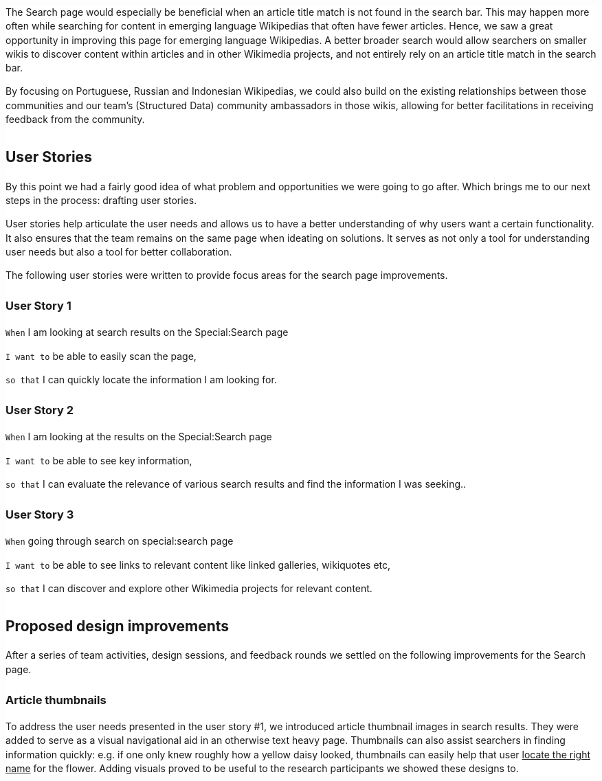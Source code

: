The Search page would especially be beneficial when an article title match is not found in the search bar. This may happen more often while searching for content in emerging language Wikipedias that often have fewer articles. Hence, we saw a great opportunity in improving this page for emerging language Wikipedias. A better broader search would allow searchers on smaller wikis to discover content within articles and in other Wikimedia projects, and not entirely rely on an article title match in the search bar.

By focusing on Portuguese, Russian and Indonesian Wikipedias, we could also build on the existing relationships between those communities and our team’s (Structured Data) community ambassadors in those wikis, allowing for better facilitations in receiving feedback from the community.

## User Stories

By this point we had a fairly good idea of what problem and opportunities we were going to go after. Which brings me to our next steps in the process: drafting user stories.

User stories help articulate the user needs and allows us to have a better understanding of why users want a certain functionality. It also ensures that the team remains on the same page when ideating on solutions. It serves as not only a tool for understanding user needs but also a tool for better collaboration.

The following user stories were written to provide focus areas for the search page improvements.

### User Story 1

`When` I am looking at search results on the Special:Search page

`I want to` be able to easily scan the page,

`so that` I can quickly locate the information I am looking for.

### User Story 2

`When` I am looking at the results on the Special:Search page

`I want to` be able to see key information,

`so that` I can evaluate the relevance of various search results and find the information I was seeking..

### User Story 3

`When` going through search on special:search page

`I want to` be able to see links to relevant content like linked galleries, wikiquotes etc,

`so that` I can discover and explore other Wikimedia projects for relevant content.

## Proposed design improvements

After a series of team activities, design sessions, and feedback rounds we settled on the following improvements for the Search page.

### Article thumbnails

To address the user needs presented in the user story \#1, we introduced article thumbnail images in search results. They were added to serve as a visual navigational aid in an otherwise text heavy page. Thumbnails can also assist searchers in finding information quickly: e.g. if one only knew roughly how a yellow daisy looked, thumbnails can easily help that user [locate the right name](https://en.wikipedia.org/w/index.php?search=flower+daisy+yellow&title=Special:Search&profile=advanced&fulltext=1&ns0=1&useskin=vector-2022) for the flower. Adding visuals proved to be useful to the research participants we showed these designs to.
